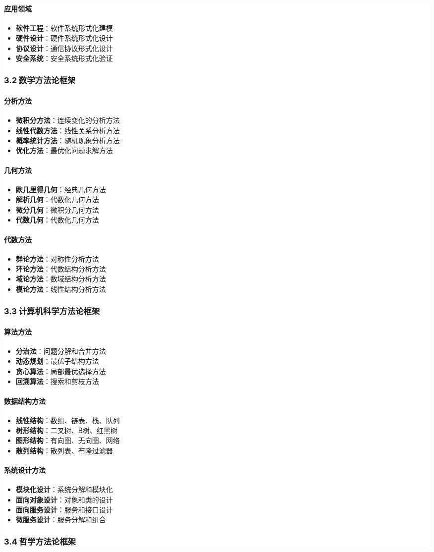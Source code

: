 #### 应用领域

- **软件工程**：软件系统形式化建模
- **硬件设计**：硬件系统形式化设计
- **协议设计**：通信协议形式化设计
- **安全系统**：安全系统形式化验证

### 3.2 数学方法论框架

#### 分析方法

- **微积分方法**：连续变化的分析方法
- **线性代数方法**：线性关系分析方法
- **概率统计方法**：随机现象分析方法
- **优化方法**：最优化问题求解方法

#### 几何方法

- **欧几里得几何**：经典几何方法
- **解析几何**：代数化几何方法
- **微分几何**：微积分几何方法
- **代数几何**：代数化几何方法

#### 代数方法

- **群论方法**：对称性分析方法
- **环论方法**：代数结构分析方法
- **域论方法**：数域结构分析方法
- **模论方法**：线性结构分析方法

### 3.3 计算机科学方法论框架

#### 算法方法

- **分治法**：问题分解和合并方法
- **动态规划**：最优子结构方法
- **贪心算法**：局部最优选择方法
- **回溯算法**：搜索和剪枝方法

#### 数据结构方法

- **线性结构**：数组、链表、栈、队列
- **树形结构**：二叉树、B树、红黑树
- **图形结构**：有向图、无向图、网络
- **散列结构**：散列表、布隆过滤器

#### 系统设计方法

- **模块化设计**：系统分解和模块化
- **面向对象设计**：对象和类的设计
- **面向服务设计**：服务和接口设计
- **微服务设计**：服务分解和组合

### 3.4 哲学方法论框架
